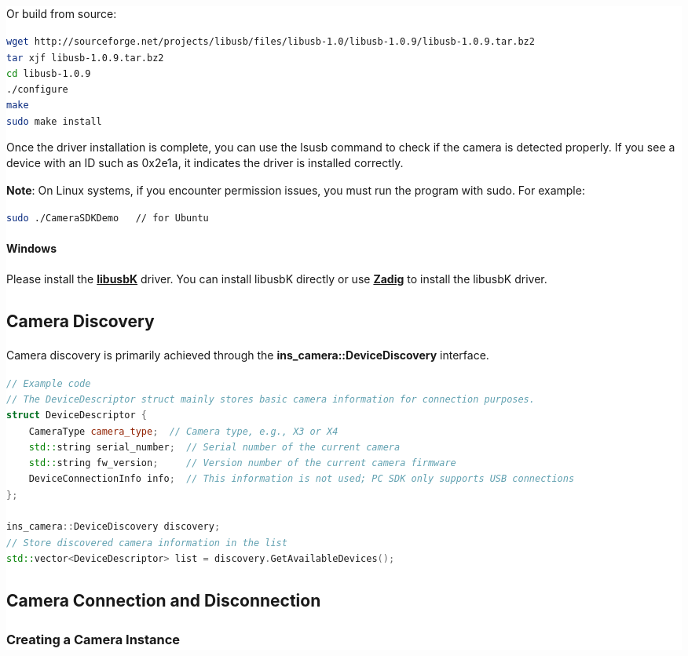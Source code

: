Or build from source:

```bash
wget http://sourceforge.net/projects/libusb/files/libusb-1.0/libusb-1.0.9/libusb-1.0.9.tar.bz2
tar xjf libusb-1.0.9.tar.bz2
cd libusb-1.0.9
./configure 
make
sudo make install
```

Once the driver installation is complete, you can use the lsusb command to check if the camera is detected properly. If you see a device with an ID such as 0x2e1a, it indicates the driver is installed correctly.

**Note**: On Linux systems, if you encounter permission issues, you must run the program with sudo. For example:

```bash
sudo ./CameraSDKDemo   // for Ubuntu
```

#### **Windows**

Please install the [**libusbK**](https://sourceforge.net/projects/libusbk/files/libusbK-release/3.0.7.0/) driver. You can install libusbK directly or use [**Zadig**](https://zadig.akeo.ie/) to install the libusbK driver.

## Camera Discovery

Camera discovery is primarily achieved through the **ins\_camera::DeviceDiscovery** interface.&#x20;

```c++
// Example code
// The DeviceDescriptor struct mainly stores basic camera information for connection purposes.
struct DeviceDescriptor {
    CameraType camera_type;  // Camera type, e.g., X3 or X4
    std::string serial_number;  // Serial number of the current camera
    std::string fw_version;     // Version number of the current camera firmware
    DeviceConnectionInfo info;  // This information is not used; PC SDK only supports USB connections
};

ins_camera::DeviceDiscovery discovery;
// Store discovered camera information in the list
std::vector<DeviceDescriptor> list = discovery.GetAvailableDevices();
```



## Camera Connection and Disconnection

### **Creating a Camera Instance**
